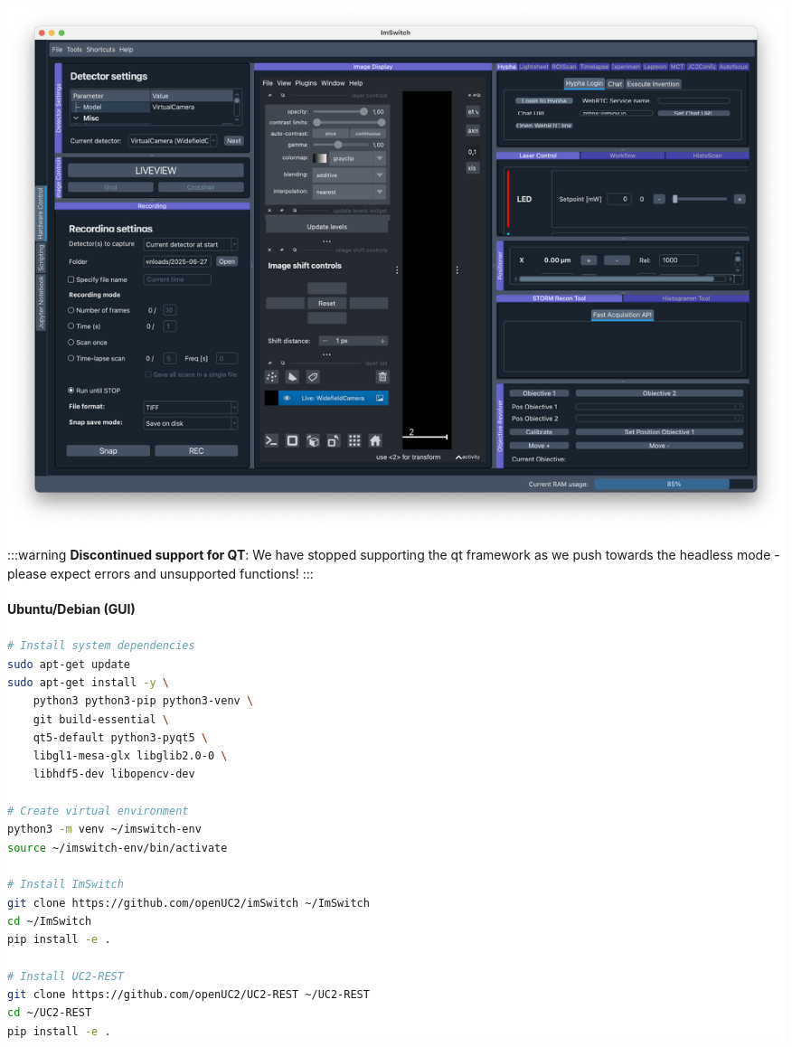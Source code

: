 ![](../IMAGES/gui/qt_imswitch.png)

:::warning
**Discontinued support for QT**: We have stopped supporting the qt framework as we push towards the headless mode - please expect errors and unsupported functions!
:::

#### Ubuntu/Debian (GUI)

```bash
# Install system dependencies
sudo apt-get update
sudo apt-get install -y \
    python3 python3-pip python3-venv \
    git build-essential \
    qt5-default python3-pyqt5 \
    libgl1-mesa-glx libglib2.0-0 \
    libhdf5-dev libopencv-dev

# Create virtual environment
python3 -m venv ~/imswitch-env
source ~/imswitch-env/bin/activate

# Install ImSwitch
git clone https://github.com/openUC2/imSwitch ~/ImSwitch
cd ~/ImSwitch
pip install -e .

# Install UC2-REST
git clone https://github.com/openUC2/UC2-REST ~/UC2-REST
cd ~/UC2-REST  
pip install -e .
```
